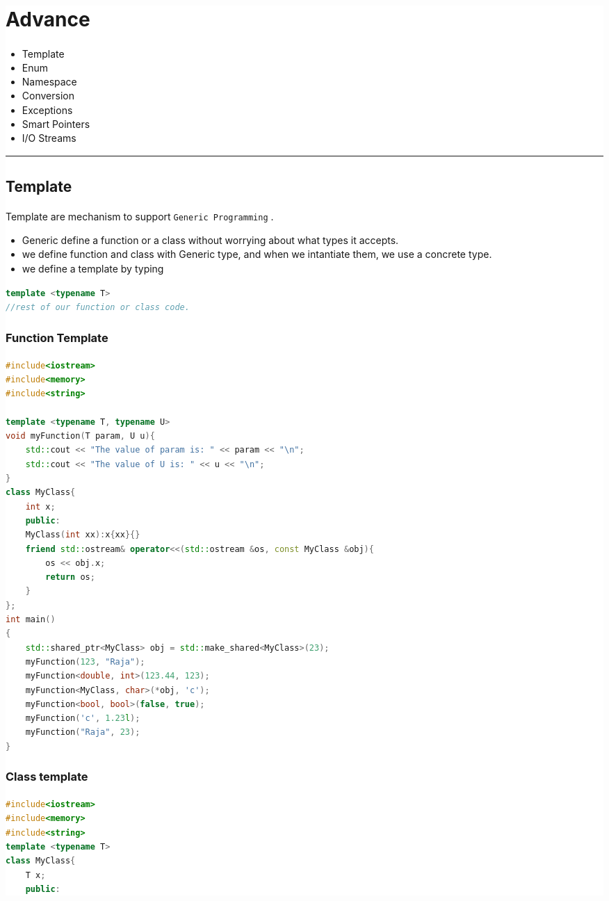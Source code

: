 # Advance
- Template
- Enum
- Namespace
- Conversion
- Exceptions
- Smart Pointers
- I/O Streams
---
## Template
Template are mechanism to support `Generic Programming`
.<br>
- Generic define a function or a class without worrying about what types it accepts.<br>
- we define function and class with Generic type, and when we intantiate them, we use a concrete type.<br>
- we define a template by typing<br>
```cpp
template <typename T>
//rest of our function or class code.
```
### Function Template
```cpp
#include<iostream>
#include<memory>
#include<string>

template <typename T, typename U>
void myFunction(T param, U u){
    std::cout << "The value of param is: " << param << "\n";
    std::cout << "The value of U is: " << u << "\n";
}
class MyClass{
    int x;
    public:
    MyClass(int xx):x{xx}{}
    friend std::ostream& operator<<(std::ostream &os, const MyClass &obj){
        os << obj.x;
        return os;
    }
};
int main()
{
    std::shared_ptr<MyClass> obj = std::make_shared<MyClass>(23);
    myFunction(123, "Raja");
    myFunction<double, int>(123.44, 123);
    myFunction<MyClass, char>(*obj, 'c');
    myFunction<bool, bool>(false, true);
    myFunction('c', 1.23l);
    myFunction("Raja", 23);
}
```
### Class template
```cpp
#include<iostream>
#include<memory>
#include<string>
template <typename T>
class MyClass{
    T x;
    public:
```